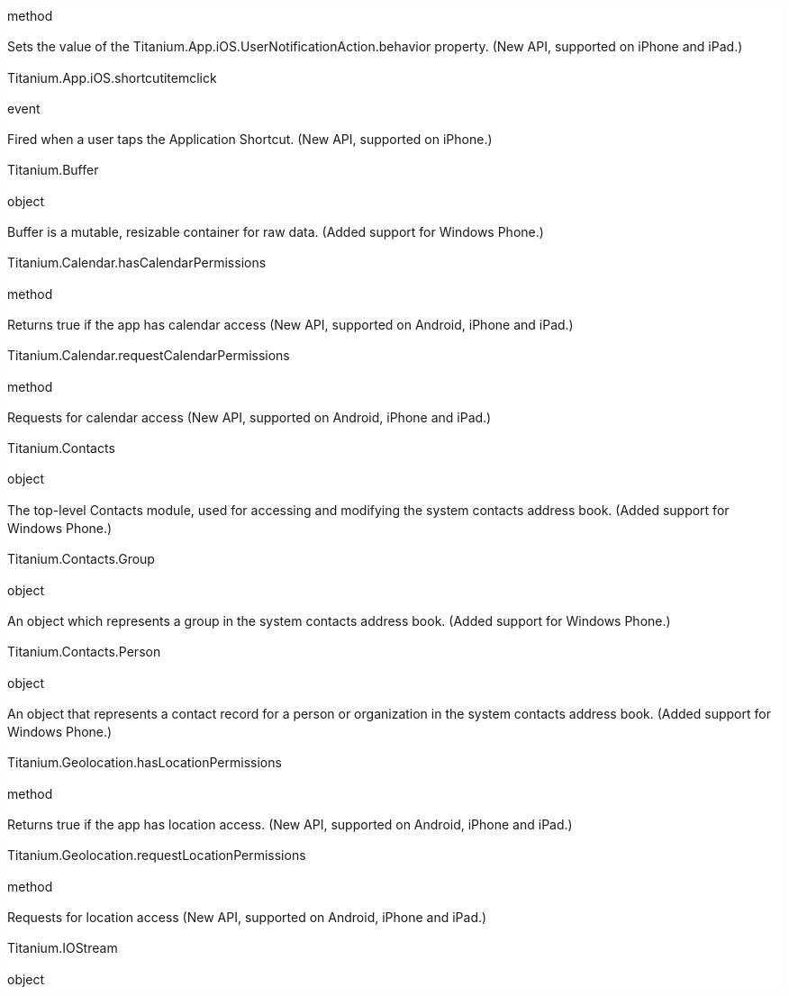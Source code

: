 method

Sets the value of the Titanium.App.iOS.UserNotificationAction.behavior property. (New API, supported on iPhone and iPad.)

Titanium.App.iOS.shortcutitemclick

event

Fired when a user taps the Application Shortcut. (New API, supported on iPhone.)

Titanium.Buffer

object

Buffer is a mutable, resizable container for raw data. (Added support for Windows Phone.)

Titanium.Calendar.hasCalendarPermissions

method

Returns true if the app has calendar access (New API, supported on Android, iPhone and iPad.)

Titanium.Calendar.requestCalendarPermissions

method

Requests for calendar access (New API, supported on Android, iPhone and iPad.)

Titanium.Contacts

object

The top-level Contacts module, used for accessing and modifying the system contacts address book. (Added support for Windows Phone.)

Titanium.Contacts.Group

object

An object which represents a group in the system contacts address book. (Added support for Windows Phone.)

Titanium.Contacts.Person

object

An object that represents a contact record for a person or organization in the system contacts address book. (Added support for Windows Phone.)

Titanium.Geolocation.hasLocationPermissions

method

Returns true if the app has location access. (New API, supported on Android, iPhone and iPad.)

Titanium.Geolocation.requestLocationPermissions

method

Requests for location access (New API, supported on Android, iPhone and iPad.)

Titanium.IOStream

object
